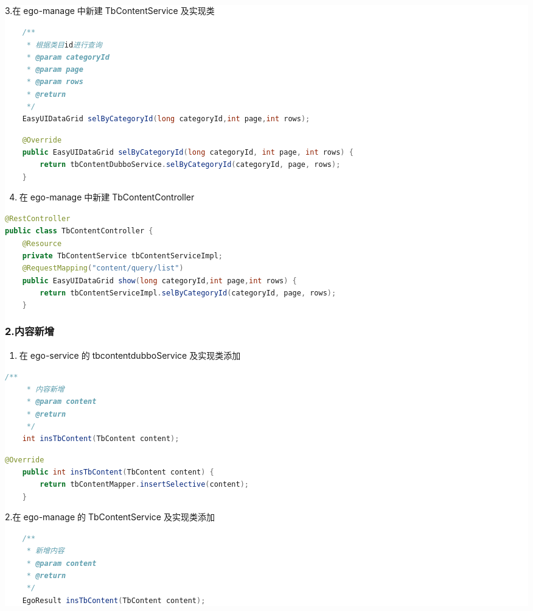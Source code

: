 3.在 ego-manage 中新建 TbContentService 及实现类

```java
	/**
	 * 根据类目id进行查询
	 * @param categoryId
	 * @param page
	 * @param rows
	 * @return
	 */
	EasyUIDataGrid selByCategoryId(long categoryId,int page,int rows);
```

```java
	@Override
	public EasyUIDataGrid selByCategoryId(long categoryId, int page, int rows) {
		return tbContentDubboService.selByCategoryId(categoryId, page, rows);
	}
```

4. 在 ego-manage 中新建 TbContentController

```java
@RestController
public class TbContentController {
	@Resource
	private TbContentService tbContentServiceImpl;
	@RequestMapping("content/query/list")
	public EasyUIDataGrid show(long categoryId,int page,int rows) {
		return tbContentServiceImpl.selByCategoryId(categoryId, page, rows);
	}
```

### 2.内容新增

1. 在 ego-service 的 tbcontentdubboService 及实现类添加 

```java
/**
	 * 内容新增
	 * @param content
	 * @return
	 */
	int insTbContent(TbContent content);
```

```java
@Override
	public int insTbContent(TbContent content) {
		return tbContentMapper.insertSelective(content);
	}
```

2.在 ego-manage 的 TbContentService 及实现类添加

```java
	/**
	 * 新增内容
	 * @param content
	 * @return
	 */
	EgoResult insTbContent(TbContent content);
```

